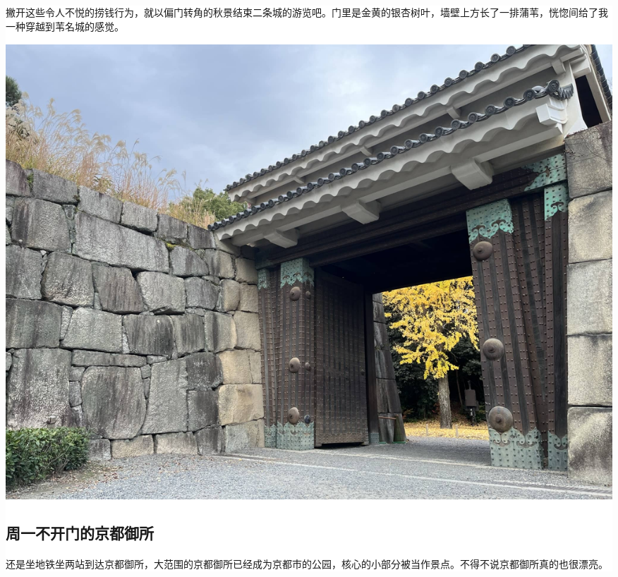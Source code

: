 撇开这些令人不悦的捞钱行为，就以偏门转角的秋景结束二条城的游览吧。门里是金黄的银杏树叶，墙壁上方长了一排蒲苇，恍惚间给了我一种穿越到苇名城的感觉。

![IMG_3420](./../media/2022-12-05-Kyoto/IMG_3420.JPEG)

## 周一不开门的京都御所

还是坐地铁坐两站到达京都御所，大范围的京都御所已经成为京都市的公园，核心的小部分被当作景点。不得不说京都御所真的也很漂亮。
